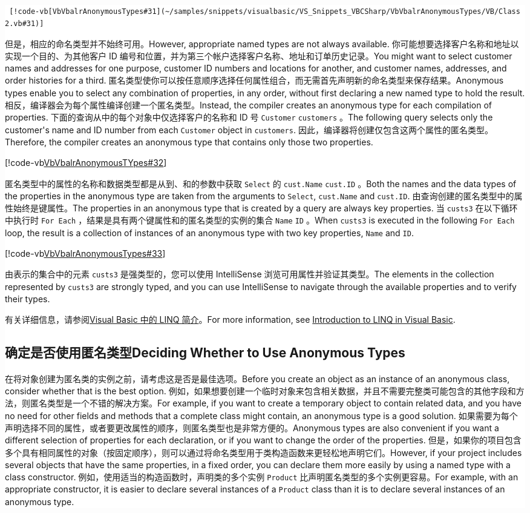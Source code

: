     [!code-vb[VbVbalrAnonymousTypes#31](~/samples/snippets/visualbasic/VS_Snippets_VBCSharp/VbVbalrAnonymousTypes/VB/Class2.vb#31)]  
  
 <span data-ttu-id="3a184-155">但是，相应的命名类型并不始终可用。</span><span class="sxs-lookup"><span data-stu-id="3a184-155">However, appropriate named types are not always available.</span></span> <span data-ttu-id="3a184-156">你可能想要选择客户名称和地址以实现一个目的、为其他客户 ID 编号和位置，并为第三个帐户选择客户名称、地址和订单历史记录。</span><span class="sxs-lookup"><span data-stu-id="3a184-156">You might want to select customer names and addresses for one purpose, customer ID numbers and locations for another, and customer names, addresses, and order histories for a third.</span></span> <span data-ttu-id="3a184-157">匿名类型使你可以按任意顺序选择任何属性组合，而无需首先声明新的命名类型来保存结果。</span><span class="sxs-lookup"><span data-stu-id="3a184-157">Anonymous types enable you to select any combination of properties, in any order, without first declaring a new named type to hold the result.</span></span> <span data-ttu-id="3a184-158">相反，编译器会为每个属性编译创建一个匿名类型。</span><span class="sxs-lookup"><span data-stu-id="3a184-158">Instead, the compiler creates an anonymous type for each compilation of properties.</span></span> <span data-ttu-id="3a184-159">下面的查询从中的每个对象中仅选择客户的名称和 ID 号 `Customer` `customers` 。</span><span class="sxs-lookup"><span data-stu-id="3a184-159">The following query selects only the customer's name and ID number from each `Customer` object in `customers`.</span></span> <span data-ttu-id="3a184-160">因此，编译器将创建仅包含这两个属性的匿名类型。</span><span class="sxs-lookup"><span data-stu-id="3a184-160">Therefore, the compiler creates an anonymous type that contains only those two properties.</span></span>  
  
 [!code-vb[VbVbalrAnonymousTYpes#32](~/samples/snippets/visualbasic/VS_Snippets_VBCSharp/VbVbalrAnonymousTypes/VB/Class2.vb#32)]  
  
 <span data-ttu-id="3a184-161">匿名类型中的属性的名称和数据类型都是从到、和的参数中获取 `Select` 的 `cust.Name` `cust.ID` 。</span><span class="sxs-lookup"><span data-stu-id="3a184-161">Both the names and the data types of the properties in the anonymous type are taken from the arguments to `Select`, `cust.Name` and `cust.ID`.</span></span> <span data-ttu-id="3a184-162">由查询创建的匿名类型中的属性始终是键属性。</span><span class="sxs-lookup"><span data-stu-id="3a184-162">The properties in an anonymous type that is created by a query are always key properties.</span></span> <span data-ttu-id="3a184-163">当 `custs3` 在以下循环中执行时 `For Each` ，结果是具有两个键属性和的匿名类型的实例的集合 `Name` `ID` 。</span><span class="sxs-lookup"><span data-stu-id="3a184-163">When `custs3` is executed in the following `For Each` loop, the result is a collection of instances of an anonymous type with two key properties, `Name` and `ID`.</span></span>  
  
 [!code-vb[VbVbalrAnonymousTypes#33](~/samples/snippets/visualbasic/VS_Snippets_VBCSharp/VbVbalrAnonymousTypes/VB/Class2.vb#33)]  
  
 <span data-ttu-id="3a184-164">由表示的集合中的元素 `custs3` 是强类型的，您可以使用 IntelliSense 浏览可用属性并验证其类型。</span><span class="sxs-lookup"><span data-stu-id="3a184-164">The elements in the collection represented by `custs3` are strongly typed, and you can use IntelliSense to navigate through the available properties and to verify their types.</span></span>  
  
 <span data-ttu-id="3a184-165">有关详细信息，请参阅[Visual Basic 中的 LINQ 简介](../linq/introduction-to-linq.md)。</span><span class="sxs-lookup"><span data-stu-id="3a184-165">For more information, see [Introduction to LINQ in Visual Basic](../linq/introduction-to-linq.md).</span></span>  
  
## <a name="deciding-whether-to-use-anonymous-types"></a><span data-ttu-id="3a184-166">确定是否使用匿名类型</span><span class="sxs-lookup"><span data-stu-id="3a184-166">Deciding Whether to Use Anonymous Types</span></span>  

 <span data-ttu-id="3a184-167">在将对象创建为匿名类的实例之前，请考虑这是否是最佳选项。</span><span class="sxs-lookup"><span data-stu-id="3a184-167">Before you create an object as an instance of an anonymous class, consider whether that is the best option.</span></span> <span data-ttu-id="3a184-168">例如，如果想要创建一个临时对象来包含相关数据，并且不需要完整类可能包含的其他字段和方法，则匿名类型是一个不错的解决方案。</span><span class="sxs-lookup"><span data-stu-id="3a184-168">For example, if you want to create a temporary object to contain related data, and you have no need for other fields and methods that a complete class might contain, an anonymous type is a good solution.</span></span> <span data-ttu-id="3a184-169">如果需要为每个声明选择不同的属性，或者要更改属性的顺序，则匿名类型也是非常方便的。</span><span class="sxs-lookup"><span data-stu-id="3a184-169">Anonymous types are also convenient if you want a different selection of properties for each declaration, or if you want to change the order of the properties.</span></span> <span data-ttu-id="3a184-170">但是，如果你的项目包含多个具有相同属性的对象（按固定顺序），则可以通过将命名类型用于类构造函数来更轻松地声明它们。</span><span class="sxs-lookup"><span data-stu-id="3a184-170">However, if your project includes several objects that have the same properties, in a fixed order, you can declare them more easily by using a named type with a class constructor.</span></span> <span data-ttu-id="3a184-171">例如，使用适当的构造函数时，声明类的多个实例 `Product` 比声明匿名类型的多个实例更容易。</span><span class="sxs-lookup"><span data-stu-id="3a184-171">For example, with an appropriate constructor, it is easier to declare several instances of a `Product` class than it is to declare several instances of an anonymous type.</span></span>  